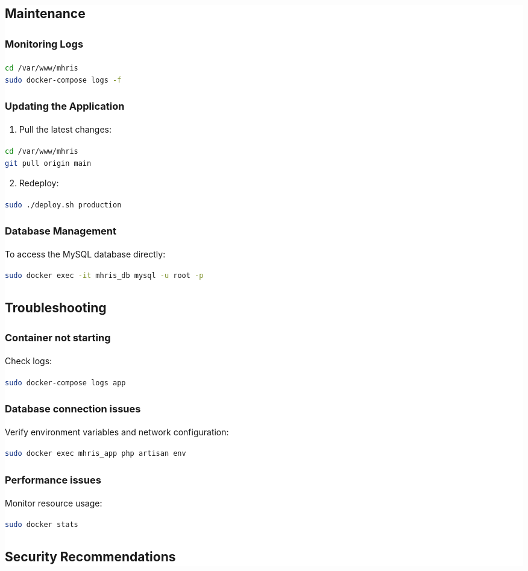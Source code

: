 ## Maintenance

### Monitoring Logs

```bash
cd /var/www/mhris
sudo docker-compose logs -f
```

### Updating the Application

1. Pull the latest changes:
```bash
cd /var/www/mhris
git pull origin main
```

2. Redeploy:
```bash
sudo ./deploy.sh production
```

### Database Management

To access the MySQL database directly:

```bash
sudo docker exec -it mhris_db mysql -u root -p
```

## Troubleshooting

### Container not starting

Check logs:
```bash
sudo docker-compose logs app
```

### Database connection issues

Verify environment variables and network configuration:
```bash
sudo docker exec mhris_app php artisan env
```

### Performance issues

Monitor resource usage:
```bash
sudo docker stats
```

## Security Recommendations
